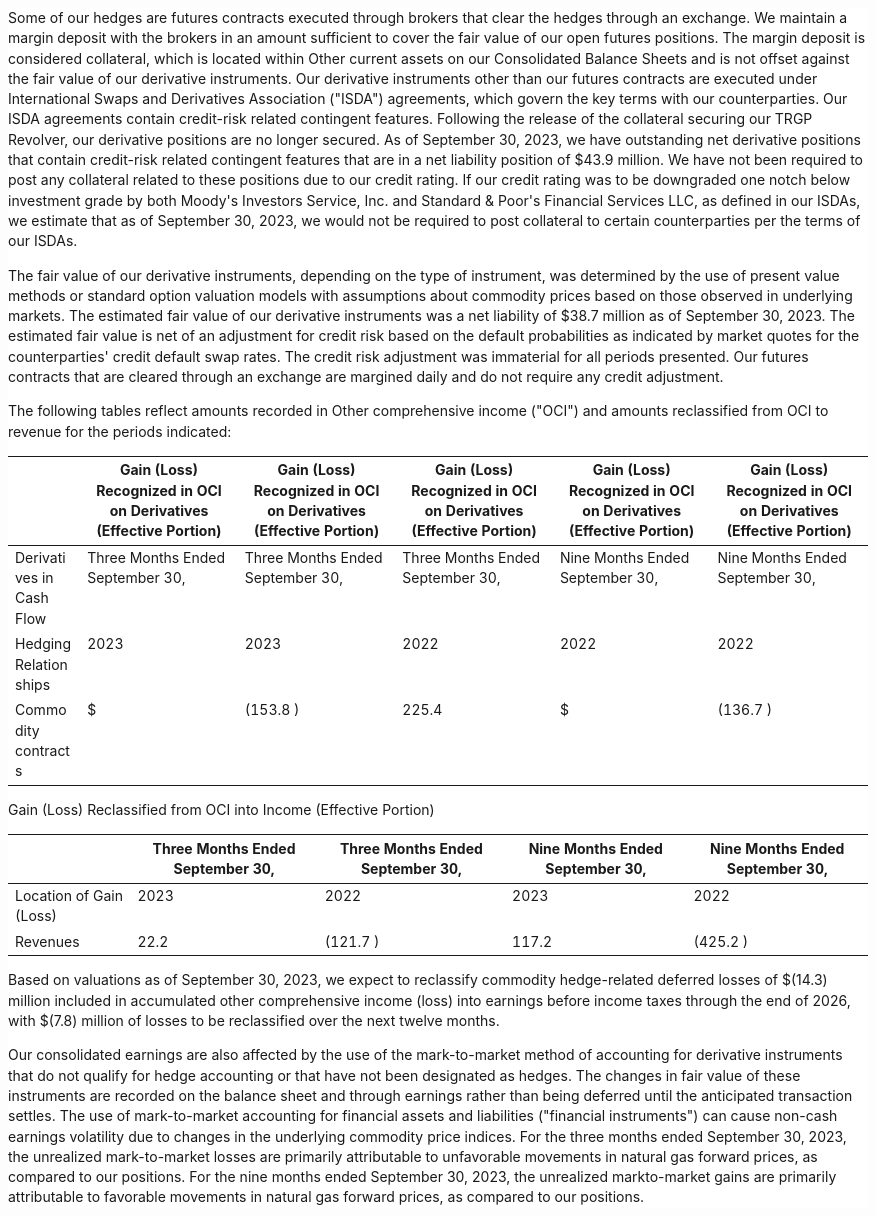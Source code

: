 Some of our hedges are futures contracts executed through brokers that clear the hedges through an exchange. We maintain a margin deposit with the brokers in an amount sufficient to cover the fair value of our open futures positions. The margin deposit is considered collateral, which is located within Other current assets on our Consolidated Balance Sheets and is not offset against the fair value of our derivative instruments. Our derivative instruments other than our futures contracts are executed under International Swaps and Derivatives Association ("ISDA") agreements, which govern the key terms with our counterparties. Our ISDA agreements contain credit-risk related contingent features. Following the release of the collateral securing our TRGP Revolver, our derivative positions are no longer secured. As of September 30, 2023, we have outstanding net derivative positions that contain credit-risk related contingent features that are in a net liability position of $43.9 million. We have not been required to post any collateral related to these positions due to our credit rating. If our credit rating was to be downgraded one notch below investment grade by both Moody's Investors Service, Inc. and Standard & Poor's Financial Services LLC, as defined in our ISDAs, we estimate that as of September 30, 2023, we would not be required to post collateral to certain counterparties per the terms of our ISDAs.

The fair value of our derivative instruments, depending on the type of instrument, was determined by the use of present value methods or standard option valuation models with assumptions about commodity prices based on those observed in underlying markets. The estimated fair value of our derivative instruments was a net liability of $38.7 million as of September 30, 2023. The estimated fair value is net of an adjustment for credit risk based on the default probabilities as indicated by market quotes for the counterparties' credit default swap rates. The credit risk adjustment was immaterial for all periods presented. Our futures contracts that are cleared through an exchange are margined daily and do not require any credit adjustment.

The following tables reflect amounts recorded in Other comprehensive income ("OCI") and amounts reclassified from OCI to revenue for the periods indicated:

| | Gain (Loss) Recognized in OCI on Derivatives (Effective Portion) | Gain (Loss) Recognized in OCI on Derivatives (Effective Portion) | Gain (Loss) Recognized in OCI on Derivatives (Effective Portion) | Gain (Loss) Recognized in OCI on Derivatives (Effective Portion) | Gain (Loss) Recognized in OCI on Derivatives (Effective Portion) |
| --- | --- | --- | --- | --- | --- |
| Derivatives in Cash Flow | Three Months Ended September 30, | Three Months Ended September 30, | Three Months Ended September 30, | Nine Months Ended September 30, | Nine Months Ended September 30, |
| Hedging Relationships | 2023 | 2023 | 2022 | 2022 | 2022 |
| Commodity contracts | $ | (153.8 ) | 225.4 | $ | (136.7 ) |

Gain (Loss) Reclassified from OCI into Income (Effective Portion)

| | Three Months Ended September 30, | Three Months Ended September 30, | Nine Months Ended September 30, | Nine Months Ended September 30, |
| --- | --- | --- | --- | --- |
| Location of Gain (Loss) | 2023 | 2022 | 2023 | 2022 |
| Revenues | 22.2 | (121.7 ) | 117.2 | (425.2 ) |

Based on valuations as of September 30, 2023, we expect to reclassify commodity hedge-related deferred losses of $(14.3) million included in accumulated other comprehensive income (loss) into earnings before income taxes through the end of 2026, with $(7.8) million of losses to be reclassified over the next twelve months.

Our consolidated earnings are also affected by the use of the mark-to-market method of accounting for derivative instruments that do not qualify for hedge accounting or that have not been designated as hedges. The changes in fair value of these instruments are recorded on the balance sheet and through earnings rather than being deferred until the anticipated transaction settles. The use of mark-to-market accounting for financial assets and liabilities ("financial instruments") can cause non-cash earnings volatility due to changes in the underlying commodity price indices. For the three months ended September 30, 2023, the unrealized mark-to-market losses are primarily attributable to unfavorable movements in natural gas forward prices, as compared to our positions. For the nine months ended September 30, 2023, the unrealized markto-market gains are primarily attributable to favorable movements in natural gas forward prices, as compared to our positions.

